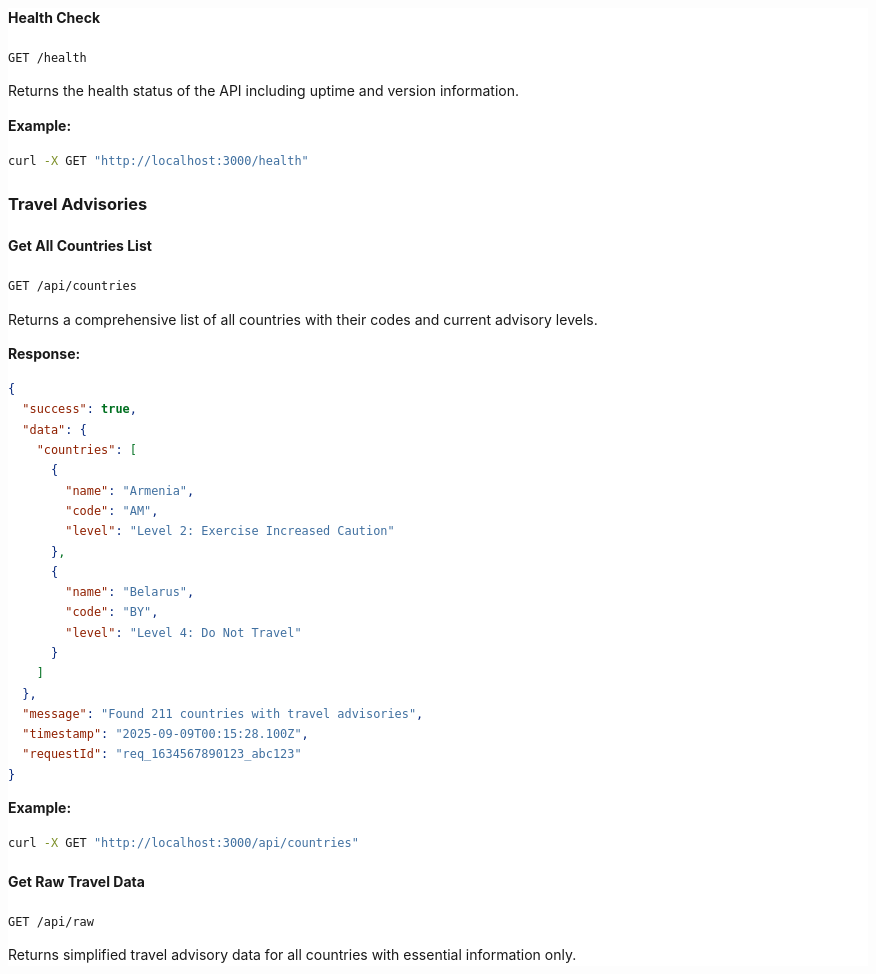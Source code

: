 #### Health Check
```http
GET /health
```

Returns the health status of the API including uptime and version information.

**Example:**
```bash
curl -X GET "http://localhost:3000/health"
```

### Travel Advisories

#### Get All Countries List
```http
GET /api/countries
```

Returns a comprehensive list of all countries with their codes and current advisory levels.

**Response:**
```json
{
  "success": true,
  "data": {
    "countries": [
      {
        "name": "Armenia",
        "code": "AM",
        "level": "Level 2: Exercise Increased Caution"
      },
      {
        "name": "Belarus",
        "code": "BY",
        "level": "Level 4: Do Not Travel"
      }
    ]
  },
  "message": "Found 211 countries with travel advisories",
  "timestamp": "2025-09-09T00:15:28.100Z",
  "requestId": "req_1634567890123_abc123"
}
```

**Example:**
```bash
curl -X GET "http://localhost:3000/api/countries"
```

#### Get Raw Travel Data
```http
GET /api/raw
```

Returns simplified travel advisory data for all countries with essential information only.
